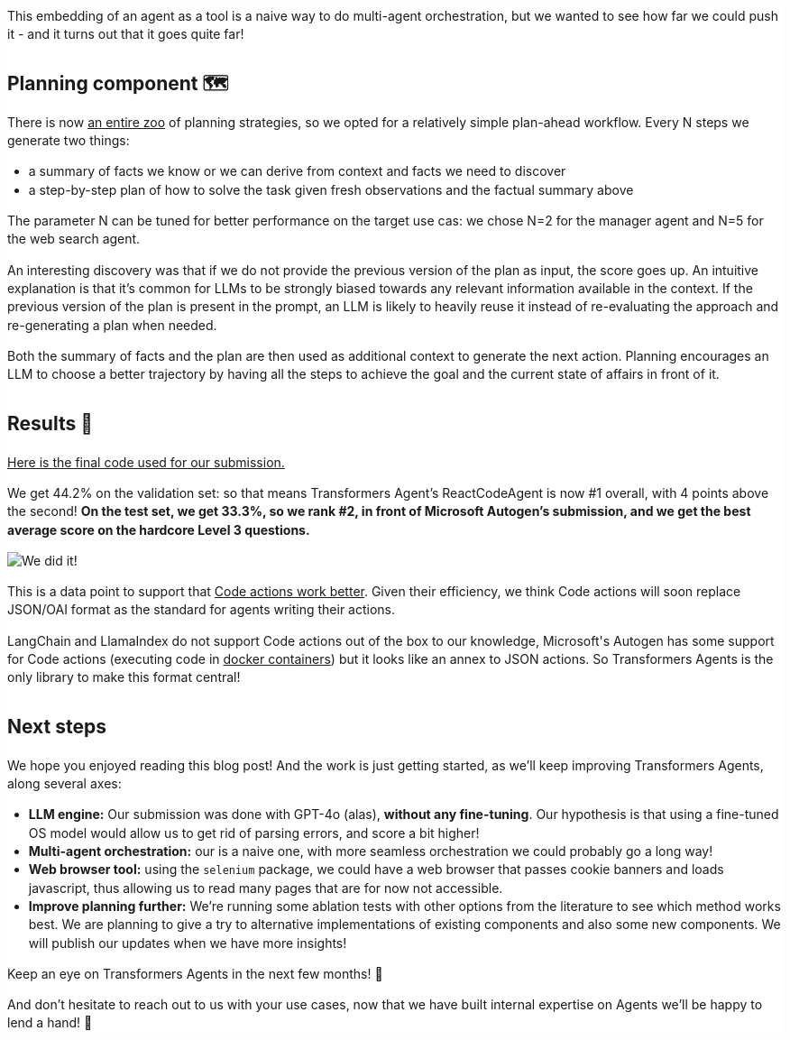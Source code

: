 This embedding of an agent as a tool is a naive way to do multi-agent orchestration, but we wanted to see how far we could push it - and it turns out that it goes quite far!


## Planning component 🗺️

There is now [an entire zoo](https://huggingface.co/papers/2402.02716) of planning strategies, so we opted for a relatively simple plan-ahead workflow. Every N steps we generate two things:

- a summary of facts we know or we can derive from context and facts we need to discover
- a step-by-step plan of how to solve the task given fresh observations and the factual summary above

The parameter N can be tuned for better performance on the target use cas: we chose N=2 for the manager agent and N=5 for the web search agent.

An interesting discovery was that if we do not provide the previous version of the plan as input, the score goes up. An intuitive explanation is that it’s common for LLMs to be strongly biased towards any relevant information available in the context. If the previous version of the plan is present in the prompt, an LLM is likely to heavily reuse it instead of re-evaluating the approach and re-generating a plan when needed.

Both the summary of facts and the plan are then used as additional context to generate the next action. Planning encourages an LLM to choose a better trajectory by having all the steps to achieve the goal and the current state of affairs in front of it.


## Results 🏅

[Here is the final code used for our submission.](https://github.com/aymeric-roucher/GAIA)

We get 44.2% on the validation set: so that means Transformers Agent’s ReactCodeAgent is now #1 overall, with 4 points above the second! **On the test set, we get 33.3%, so we rank #2, in front of Microsoft Autogen’s submission, and we get the best average score on the hardcore Level 3 questions.**

<img src="https://huggingface.co/datasets/huggingface/documentation-images/resolve/main/blog/beating_gaia/leaderboard.png" alt="We did it!" width=100%>

This is a data point to support that [Code actions work better](https://huggingface.co/papers/2402.01030). Given their efficiency, we think Code actions will soon replace JSON/OAI format as the standard for agents writing their actions.

LangChain and LlamaIndex do not support Code actions out of the box to our knowledge, Microsoft's Autogen has some support for Code actions (executing code in [docker containers](https://github.com/microsoft/autogen/blob/57ec13c2eb1fd227a7976c62d0fd4a88bf8a1975/autogen/code_utils.py#L350)) but it looks like an annex to JSON actions. So Transformers Agents is the only library to make this format central!


## Next steps

We hope you enjoyed reading this blog post! And the work is just getting started, as we’ll keep improving Transformers Agents, along several axes:

- **LLM engine:** Our submission was done with GPT-4o (alas), **without any fine-tuning**. Our hypothesis is that using a fine-tuned OS model would allow us to get rid of parsing errors, and score a bit higher!
- **Multi-agent orchestration:** our is a naive one, with more seamless orchestration we could probably go a long way!
- **Web browser tool:** using the `selenium` package, we could have a web browser that passes cookie banners and loads javascript, thus allowing us to read many pages that are for now not accessible.
- **Improve planning further:** We’re running some ablation tests with other options from the literature to see which method works best. We are planning to give a try to alternative implementations of existing components and also some new components. We will publish our updates when we have more insights!

Keep an eye on Transformers Agents in the next few months! 🚀

And don’t hesitate to reach out to us with your use cases, now that we have built internal expertise on Agents we’ll be happy to lend a hand! 🤝